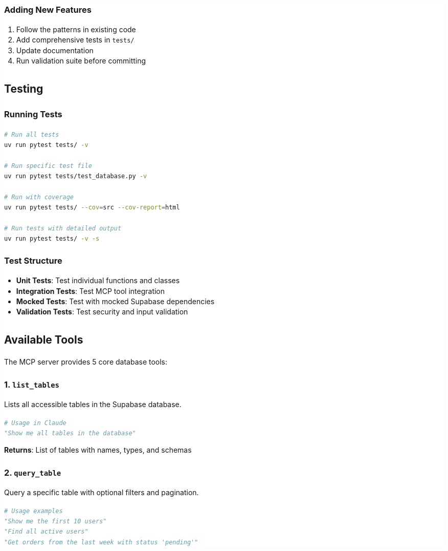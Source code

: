 ```bash
```

### Adding New Features

1. Follow the patterns in existing code
2. Add comprehensive tests in `tests/`
3. Update documentation
4. Run validation suite before committing

##  Testing

### Running Tests

```bash
# Run all tests
uv run pytest tests/ -v

# Run specific test file
uv run pytest tests/test_database.py -v

# Run with coverage
uv run pytest tests/ --cov=src --cov-report=html

# Run tests with detailed output
uv run pytest tests/ -v -s
```

### Test Structure

- **Unit Tests**: Test individual functions and classes
- **Integration Tests**: Test MCP tool integration
- **Mocked Tests**: Test with mocked Supabase dependencies
- **Validation Tests**: Test security and input validation

##  Available Tools

The MCP server provides 5 core database tools:

### 1. `list_tables`
Lists all accessible tables in the Supabase database.

```python
# Usage in Claude
"Show me all tables in the database"
```

**Returns**: List of tables with names, types, and schemas

### 2. `query_table`
Query a specific table with optional filters and pagination.

```python
# Usage examples
"Show me the first 10 users"
"Find all active users"
"Get orders from the last week with status 'pending'"
```
